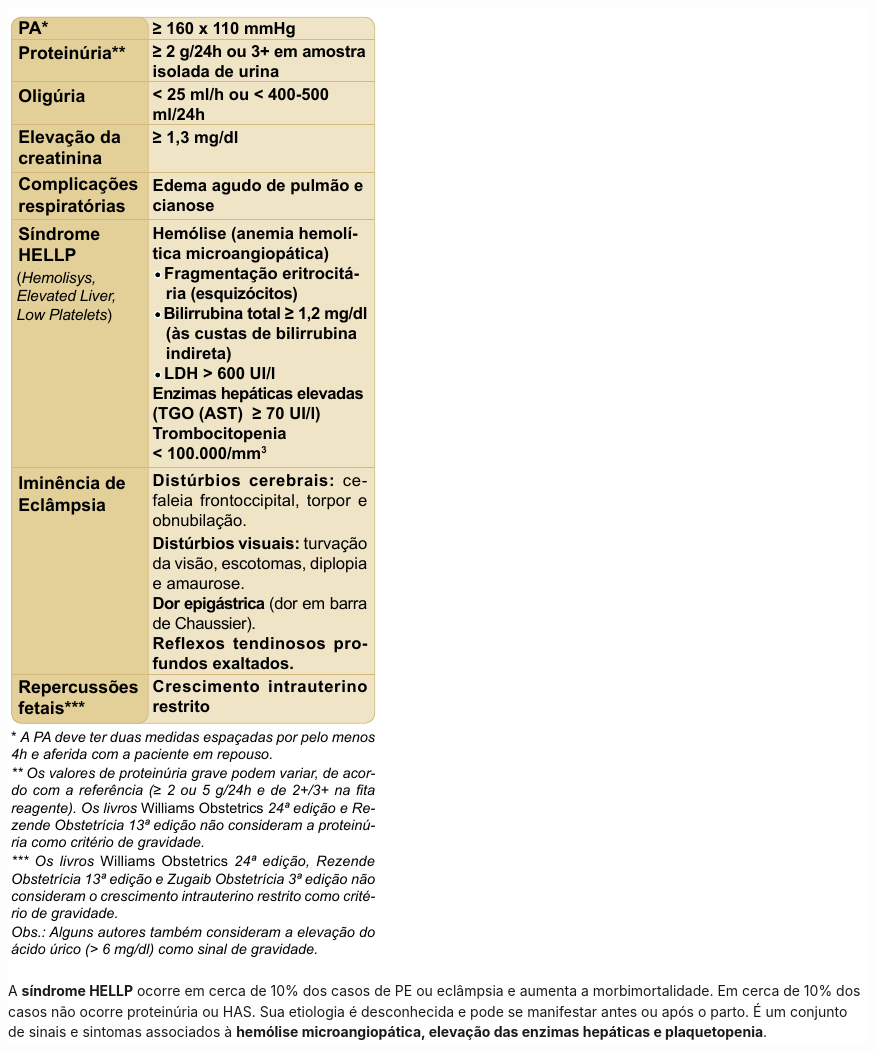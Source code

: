 ![Tabela explicativa](/assets/obstetricia/hasg/tabela.jpeg)

A **síndrome HELLP** ocorre em cerca de 10% dos casos de PE ou eclâmpsia e aumenta a morbimortalidade. Em cerca de 10% dos casos não ocorre proteinúria ou HAS. Sua etiologia é desconhecida e pode se manifestar antes ou após o parto. É um conjunto de sinais e sintomas associados à **hemólise microangiopática, elevação das enzimas hepáticas e plaquetopenia**.
